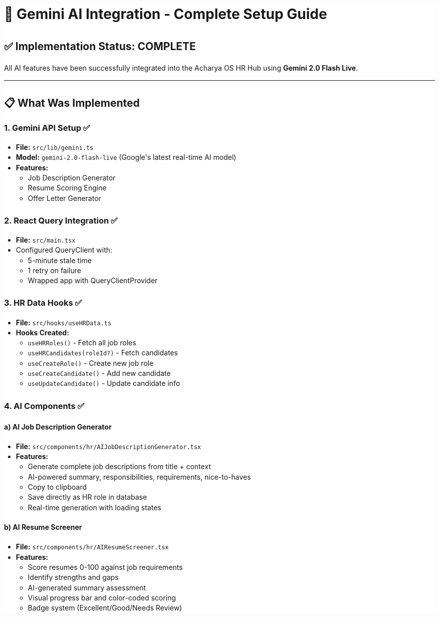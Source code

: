 # 🤖 Gemini AI Integration - Complete Setup Guide

## ✅ Implementation Status: COMPLETE

All AI features have been successfully integrated into the Acharya OS HR Hub using **Gemini 2.0 Flash Live**.

---

## 📋 What Was Implemented

### 1. **Gemini API Setup** ✅
- **File:** `src/lib/gemini.ts`
- **Model:** `gemini-2.0-flash-live` (Google's latest real-time AI model)
- **Features:**
  - Job Description Generator
  - Resume Scoring Engine
  - Offer Letter Generator

### 2. **React Query Integration** ✅
- **File:** `src/main.tsx`
- Configured QueryClient with:
  - 5-minute stale time
  - 1 retry on failure
  - Wrapped app with QueryClientProvider

### 3. **HR Data Hooks** ✅
- **File:** `src/hooks/useHRData.ts`
- **Hooks Created:**
  - `useHRRoles()` - Fetch all job roles
  - `useHRCandidates(roleId?)` - Fetch candidates
  - `useCreateRole()` - Create new job role
  - `useCreateCandidate()` - Add new candidate
  - `useUpdateCandidate()` - Update candidate info

### 4. **AI Components** ✅

#### a) AI Job Description Generator
- **File:** `src/components/hr/AIJobDescriptionGenerator.tsx`
- **Features:**
  - Generate complete job descriptions from title + context
  - AI-powered summary, responsibilities, requirements, nice-to-haves
  - Copy to clipboard
  - Save directly as HR role in database
  - Real-time generation with loading states

#### b) AI Resume Screener
- **File:** `src/components/hr/AIResumeScreener.tsx`
- **Features:**
  - Score resumes 0-100 against job requirements
  - Identify strengths and gaps
  - AI-generated summary assessment
  - Visual progress bar and color-coded scoring
  - Badge system (Excellent/Good/Needs Review)
